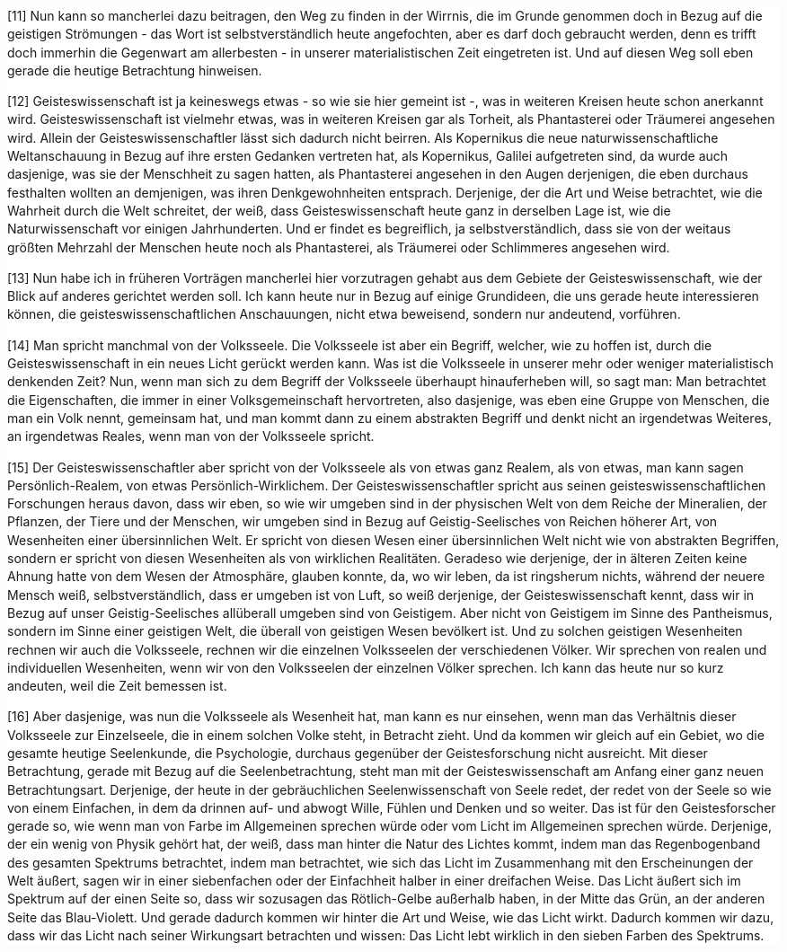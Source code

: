 [11] Nun kann so mancherlei dazu beitragen, den Weg zu finden in der Wirrnis, die im Grunde genommen doch in Bezug auf die geistigen Strömungen - das Wort ist selbstverständlich heute angefochten, aber es darf doch gebraucht werden, denn es trifft doch immerhin die Gegenwart am allerbesten - in unserer materialistischen Zeit eingetreten ist. Und auf diesen Weg soll eben gerade die heutige Betrachtung hinweisen.

[12] Geisteswissenschaft ist ja keineswegs etwas - so wie sie hier gemeint ist -, was in weiteren Kreisen heute schon anerkannt wird. Geisteswissenschaft ist vielmehr etwas, was in weiteren Kreisen gar als Torheit, als Phantasterei oder Träumerei angesehen wird. Allein der Geisteswissenschaftler lässt sich dadurch nicht beirren. Als Kopernikus die neue naturwissenschaftliche Weltanschauung in Bezug auf ihre ersten Gedanken vertreten hat, als Kopernikus, Galilei aufgetreten sind, da wurde auch dasjenige, was sie der Menschheit zu sagen hatten, als Phantasterei angesehen in den Augen derjenigen, die eben durchaus festhalten wollten an demjenigen, was ihren Denkgewohnheiten entsprach. Derjenige, der die Art und Weise betrachtet, wie die Wahrheit durch die Welt schreitet, der weiß, dass Geisteswissenschaft heute ganz in derselben Lage ist, wie die Naturwissenschaft vor einigen Jahrhunderten. Und er findet es begreiflich, ja selbstverständlich, dass sie von der weitaus größten Mehrzahl der Menschen heute noch als Phantasterei, als Träumerei oder Schlimmeres angesehen wird.

[13] Nun habe ich in früheren Vorträgen mancherlei hier vorzutragen gehabt aus dem Gebiete der Geisteswissenschaft, wie der Blick auf anderes gerichtet werden soll. Ich kann heute nur in Bezug auf einige Grundideen, die uns gerade heute interessieren können, die geisteswissenschaftlichen Anschauungen, nicht etwa beweisend, sondern nur andeutend, vorführen.

[14] Man spricht manchmal von der Volksseele. Die Volksseele ist aber ein Begriff, welcher, wie zu hoffen ist, durch die Geisteswissenschaft in ein neues Licht gerückt werden kann. Was ist die Volksseele in unserer mehr oder weniger materialistisch denkenden Zeit? Nun, wenn man sich zu dem Begriff der Volksseele überhaupt hinauferheben will, so sagt man: Man betrachtet die Eigenschaften, die immer in einer Volksgemeinschaft hervortreten, also dasjenige, was eben eine Gruppe von Menschen, die man ein Volk nennt, gemeinsam hat, und man kommt dann zu einem abstrakten Begriff und denkt nicht an irgendetwas Weiteres, an irgendetwas Reales, wenn man von der Volksseele spricht.

[15] Der Geisteswissenschaftler aber spricht von der Volksseele als von etwas ganz Realem, als von etwas, man kann sagen Persönlich-Realem, von etwas Persönlich-Wirklichem. Der Geisteswissenschaftler spricht aus seinen geisteswissenschaftlichen Forschungen heraus davon, dass wir eben, so wie wir umgeben sind in der physischen Welt von dem Reiche der Mineralien, der Pflanzen, der Tiere und der Menschen, wir umgeben sind in Bezug auf Geistig-Seelisches von Reichen höherer Art, von Wesenheiten einer übersinnlichen Welt. Er spricht von diesen Wesen einer übersinnlichen Welt nicht wie von abstrakten Begriffen, sondern er spricht von diesen Wesenheiten als von wirklichen Realitäten. Geradeso wie derjenige, der in älteren Zeiten keine Ahnung hatte von dem Wesen der Atmosphäre, glauben konnte, da, wo wir leben, da ist ringsherum nichts, während der neuere Mensch weiß, selbstverständlich, dass er umgeben ist von Luft, so weiß derjenige, der Geisteswissenschaft kennt, dass wir in Bezug auf unser Geistig-Seelisches allüberall umgeben sind von Geistigem. Aber nicht von Geistigem im Sinne des Pantheismus, sondern im Sinne einer geistigen Welt, die überall von geistigen Wesen bevölkert ist. Und zu solchen geistigen Wesenheiten rechnen wir auch die Volksseele, rechnen wir die einzelnen Volksseelen der verschiedenen Völker. Wir sprechen von realen und individuellen Wesenheiten, wenn wir von den Volksseelen der einzelnen Völker sprechen. Ich kann das heute nur so kurz andeuten, weil die Zeit bemessen ist.

[16] Aber dasjenige, was nun die Volksseele als Wesenheit hat, man kann es nur einsehen, wenn man das Verhältnis dieser Volksseele zur Einzelseele, die in einem solchen Volke steht, in Betracht zieht. Und da kommen wir gleich auf ein Gebiet, wo die gesamte heutige Seelenkunde, die Psychologie, durchaus gegenüber der Geistesforschung nicht ausreicht. Mit dieser Betrachtung, gerade mit Bezug auf die Seelenbetrachtung, steht man mit der Geisteswissenschaft am Anfang einer ganz neuen Betrachtungsart. Derjenige, der heute in der gebräuchlichen Seelenwissenschaft von Seele redet, der redet von der Seele so wie von einem Einfachen, in dem da drinnen auf- und abwogt Wille, Fühlen und Denken und so weiter. Das ist für den Geistesforscher gerade so, wie wenn man von Farbe im Allgemeinen sprechen würde oder vom Licht im Allgemeinen sprechen würde. Derjenige, der ein wenig von Physik gehört hat, der weiß, dass man hinter die Natur des Lichtes kommt, indem man das Regenbogenband des gesamten Spektrums betrachtet, indem man betrachtet, wie sich das Licht im Zusammenhang mit den Erscheinungen der Welt äußert, sagen wir in einer siebenfachen oder der Einfachheit halber in einer dreifachen Weise. Das Licht äußert sich im Spektrum auf der einen Seite so, dass wir sozusagen das Rötlich-Gelbe außerhalb haben, in der Mitte das Grün, an der anderen Seite das Blau-Violett. Und gerade dadurch kommen wir hinter die Art und Weise, wie das Licht wirkt. Dadurch kommen wir dazu, dass wir das Licht nach seiner Wirkungsart betrachten und wissen: Das Licht lebt wirklich in den sieben Farben des Spektrums.
